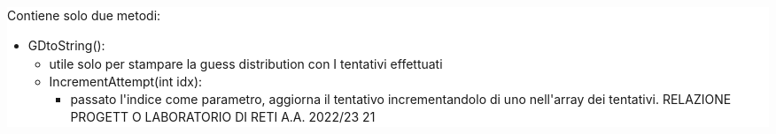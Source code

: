 Contiene solo due metodi:

- GDtoString():
  - utile solo per stampare la guess distribution con I tentativi effettuati
  - IncrementAttempt(int idx):
    - passato l'indice come parametro, aggiorna il tentativo incrementandolo di uno nell'array dei tentativi.
RELAZIONE PROGETT O LABORATORIO DI RETI A.A. 2022/23 21
